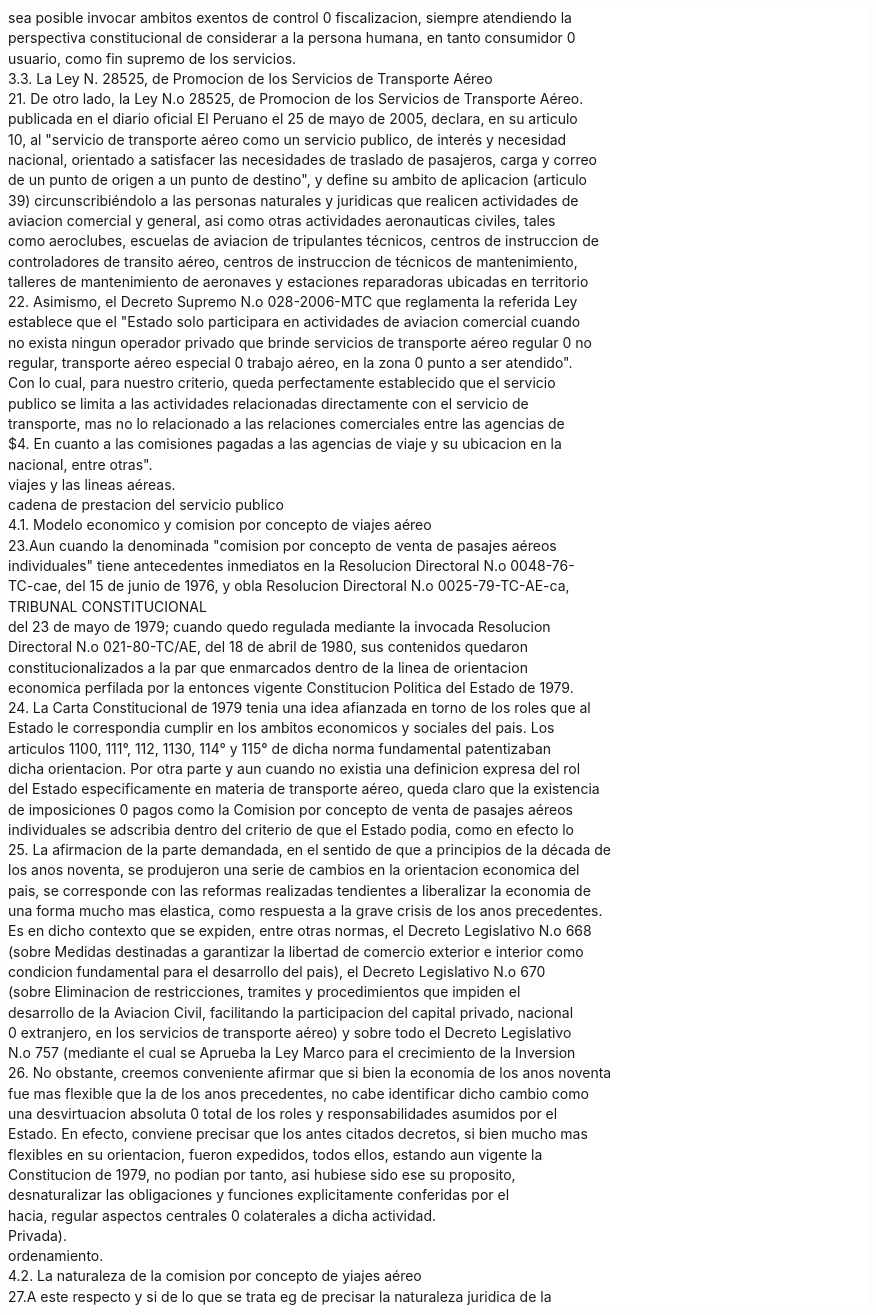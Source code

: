 sea posible invocar ambitos exentos de control 0 fiscalizacion, siempre atendiendo la  
perspectiva constitucional de considerar a la persona humana, en tanto consumidor 0  
usuario, como fin supremo de los servicios.  
3.3. La Ley N. 28525, de Promocion de los Servicios de Transporte Aéreo  
21. De otro lado, la Ley N.o 28525, de Promocion de los Servicios de Transporte Aéreo.  
publicada en el diario oficial El Peruano el 25 de mayo de 2005, declara, en su articulo  
10, al "servicio de transporte aéreo como un servicio publico, de interés y necesidad  
nacional, orientado a satisfacer las necesidades de traslado de pasajeros, carga y correo  
de un punto de origen a un punto de destino", y define su ambito de aplicacion (articulo  
39) circunscribiéndolo a las personas naturales y juridicas que realicen actividades de  
aviacion comercial y general, asi como otras actividades aeronauticas civiles, tales  
como aeroclubes, escuelas de aviacion de tripulantes técnicos, centros de instruccion de  
controladores de transito aéreo, centros de instruccion de técnicos de mantenimiento,  
talleres de mantenimiento de aeronaves y estaciones reparadoras ubicadas en territorio  
22. Asimismo, el Decreto Supremo N.o 028-2006-MTC que reglamenta la referida Ley  
establece que el "Estado solo participara en actividades de aviacion comercial cuando  
no exista ningun operador privado que brinde servicios de transporte aéreo regular 0 no  
regular, transporte aéreo especial 0 trabajo aéreo, en la zona 0 punto a ser atendido".  
Con lo cual, para nuestro criterio, queda perfectamente establecido que el servicio  
publico se limita a las actividades relacionadas directamente con el servicio de  
transporte, mas no lo relacionado a las relaciones comerciales entre las agencias de  
$4. En cuanto a las comisiones pagadas a las agencias de viaje y su ubicacion en la  
nacional, entre otras".  
viajes y las lineas aéreas.  
cadena de prestacion del servicio publico  
4.1. Modelo economico y comision por concepto de viajes aéreo  
23.Aun cuando la denominada "comision por concepto de venta de pasajes aéreos  
individuales" tiene antecedentes inmediatos en la Resolucion Directoral N.o 0048-76-  
TC-cae, del 15 de junio de 1976, y obla Resolucion Directoral N.o 0025-79-TC-AE-ca,  
TRIBUNAL CONSTITUCIONAL  
del 23 de mayo de 1979; cuando quedo regulada mediante la invocada Resolucion  
Directoral N.o 021-80-TC/AE, del 18 de abril de 1980, sus contenidos quedaron  
constitucionalizados a la par que enmarcados dentro de la linea de orientacion  
economica perfilada por la entonces vigente Constitucion Politica del Estado de 1979.  
24. La Carta Constitucional de 1979 tenia una idea afianzada en torno de los roles que al  
Estado le correspondia cumplir en los ambitos economicos y sociales del pais. Los  
articulos 1100, 111°, 112, 1130, 114° y 115° de dicha norma fundamental patentizaban  
dicha orientacion. Por otra parte y aun cuando no existia una definicion expresa del rol  
del Estado especificamente en materia de transporte aéreo, queda claro que la existencia  
de imposiciones 0 pagos como la Comision por concepto de venta de pasajes aéreos  
individuales se adscribia dentro del criterio de que el Estado podia, como en efecto lo  
25. La afirmacion de la parte demandada, en el sentido de que a principios de la década de  
los anos noventa, se produjeron una serie de cambios en la orientacion economica del  
pais, se corresponde con las reformas realizadas tendientes a liberalizar la economia de  
una forma mucho mas elastica, como respuesta a la grave crisis de los anos precedentes.  
Es en dicho contexto que se expiden, entre otras normas, el Decreto Legislativo N.o 668  
(sobre Medidas destinadas a garantizar la libertad de comercio exterior e interior como  
condicion fundamental para el desarrollo del pais), el Decreto Legislativo N.o 670  
(sobre Eliminacion de restricciones, tramites y procedimientos que impiden el  
desarrollo de la Aviacion Civil, facilitando la participacion del capital privado, nacional  
0 extranjero, en los servicios de transporte aéreo) y sobre todo el Decreto Legislativo  
N.o 757 (mediante el cual se Aprueba la Ley Marco para el crecimiento de la Inversion  
26. No obstante, creemos conveniente afirmar que si bien la economia de los anos noventa  
fue mas flexible que la de los anos precedentes, no cabe identificar dicho cambio como  
una desvirtuacion absoluta 0 total de los roles y responsabilidades asumidos por el  
Estado. En efecto, conviene precisar que los antes citados decretos, si bien mucho mas  
flexibles en su orientacion, fueron expedidos, todos ellos, estando aun vigente la  
Constitucion de 1979, no podian por tanto, asi hubiese sido ese su proposito,  
desnaturalizar las obligaciones y funciones explicitamente conferidas por el  
hacia, regular aspectos centrales 0 colaterales a dicha actividad.  
Privada).  
ordenamiento.  
4.2. La naturaleza de la comision por concepto de yiajes aéreo  
27.A este respecto y si de lo que se trata eg de precisar la naturaleza juridica de la  
